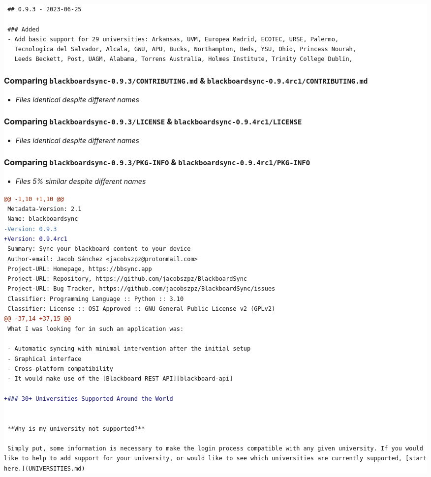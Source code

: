 ```diff
 ## 0.9.3 - 2023-06-25
 
 ### Added
 - Add basic support for 29 universities: Arkansas, UVM, Europea Madrid, ECOTEC, URSE, Palermo,
   Tecnologica del Salvador, Alcala, GWU, APU, Bucks, Northampton, Beds, YSU, Ohio, Princess Nourah,
   Leeds Beckett, Post, UAGM, Alabama, Torrens Australia, Holmes Institute, Trinity College Dublin,
```

### Comparing `blackboardsync-0.9.3/CONTRIBUTING.md` & `blackboardsync-0.9.4rc1/CONTRIBUTING.md`

 * *Files identical despite different names*

### Comparing `blackboardsync-0.9.3/LICENSE` & `blackboardsync-0.9.4rc1/LICENSE`

 * *Files identical despite different names*

### Comparing `blackboardsync-0.9.3/PKG-INFO` & `blackboardsync-0.9.4rc1/PKG-INFO`

 * *Files 5% similar despite different names*

```diff
@@ -1,10 +1,10 @@
 Metadata-Version: 2.1
 Name: blackboardsync
-Version: 0.9.3
+Version: 0.9.4rc1
 Summary: Sync your blackboard content to your device
 Author-email: Jacob Sánchez <jacobszpz@protonmail.com>
 Project-URL: Homepage, https://bbsync.app
 Project-URL: Repository, https://github.com/jacobszpz/BlackboardSync
 Project-URL: Bug Tracker, https://github.com/jacobszpz/BlackboardSync/issues
 Classifier: Programming Language :: Python :: 3.10
 Classifier: License :: OSI Approved :: GNU General Public License v2 (GPLv2)
@@ -37,14 +37,15 @@
 What I was looking for in such an application was:
 
 - Automatic syncing with minimal intervention after the initial setup
 - Graphical interface
 - Cross-platform compatibility
 - It would make use of the [Blackboard REST API][blackboard-api]
 
+### 30+ Universities Supported Around the World
 
 
 **Why is my university not supported?**
 
 Simply put, some information is necessary to make the login process compatible with any given university. If you would like to help to add support for your university, or would like to see which universities are currently supported, [start here.](UNIVERSITIES.md)
```
